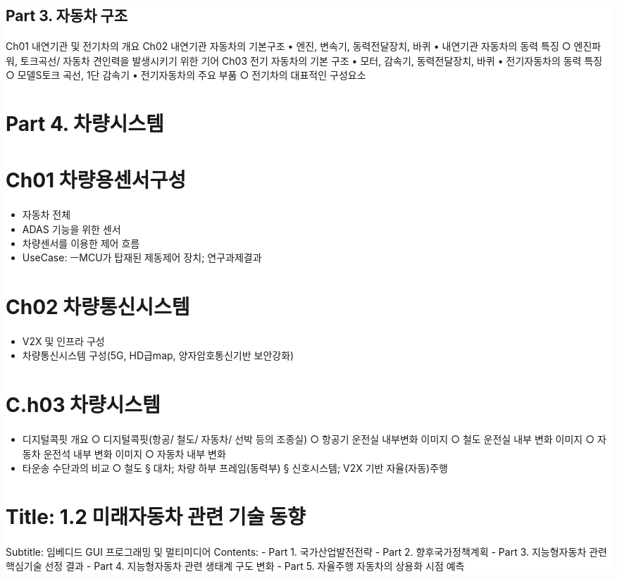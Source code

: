 ## Part 3. 자동차 구조
Ch01 내연기관 및 전기차의 개요
Ch02 내연기관 자동차의 기본구조
	• 엔진, 변속기, 동력전달장치, 바퀴
	• 내연기관 자동차의 동력 특징
		○ 엔진파워, 토크곡선/ 자동차 견인력을 발생시키기 위한 기어
Ch03 전기 자동차의 기본 구조
	• 모터, 감속기, 동력전달장치, 바퀴
	• 전기자동차의 동력 특징
		○ 모델S토크 곡선, 1단 감속기
	• 전기자동차의 주요 부품
		○ 전기차의 대표적인 구성요소

# Part 4. 차량시스템

# Ch01 차량용센서구성
- 자동차 전체
- ADAS 기능을 위한 센서
- 차량센서를 이용한 제어 흐름
- UseCase: ㅡMCU가 탑재된 제동제어 장치; 연구과제결과

# Ch02 차량통신시스템
- V2X 및 인프라 구성
- 차량통신시스템 구성(5G, HD급map, 양자암호통신기반 보안강화)

# C.h03 차량시스템
- 디지털콕핏 개요
○ 디지털콕핏(항공/ 철도/ 자동차/ 선박 등의 조종실)
○ 항공기 운전실 내부변화 이미지
○ 철도 운전실 내부 변화 이미지
○ 자동차 운전석 내부 변화 이미지
○ 자동차 내부 변화
- 타운송 수단과의 비교
○ 철도
§ 대차; 차량 하부 프레임(동력부)
§ 신호시스템; V2X 기반 자율(자동)주행


# Title: 1.2 미래자동차 관련 기술 동향
Subtitle: 임베디드 GUI 프로그래밍 및 멀티미디어
Contents:
	- Part 1. 국가산업발전전략
	- Part 2. 향후국가정책계획
	- Part 3. 지능형자동차 관련 핵심기술 선정 결과
	- Part 4. 지능형자동차 관련 생태계 구도 변화
	- Part 5. 자율주행 자동차의 상용화 시점 예측
